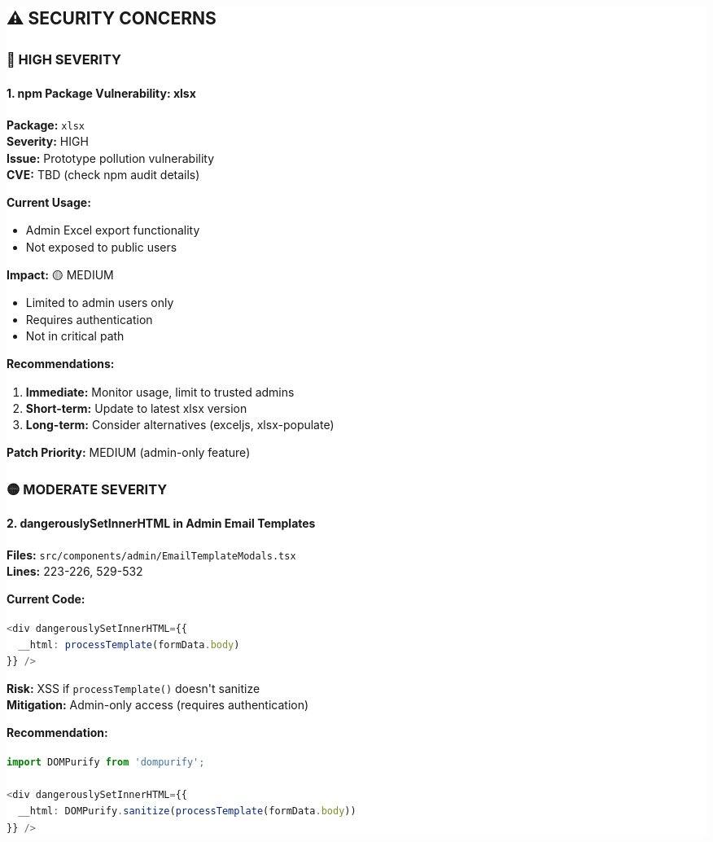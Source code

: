 
## ⚠️ SECURITY CONCERNS

### 🔴 HIGH SEVERITY

#### 1. npm Package Vulnerability: xlsx

**Package:** `xlsx`  
**Severity:** HIGH  
**Issue:** Prototype pollution vulnerability  
**CVE:** TBD (check npm audit details)

**Current Usage:**

- Admin Excel export functionality
- Not exposed to public users

**Impact:** 🟡 MEDIUM

- Limited to admin users only
- Requires authentication
- Not in critical path

**Recommendations:**

1. **Immediate:** Monitor usage, limit to trusted admins
2. **Short-term:** Update to latest xlsx version
3. **Long-term:** Consider alternatives (exceljs, xlsx-populate)

**Patch Priority:** MEDIUM (admin-only feature)

### 🟡 MODERATE SEVERITY

#### 2. dangerouslySetInnerHTML in Admin Email Templates

**Files:** `src/components/admin/EmailTemplateModals.tsx`  
**Lines:** 223-226, 529-532

**Current Code:**

```typescript
<div dangerouslySetInnerHTML={{
  __html: processTemplate(formData.body)
}} />
```

**Risk:** XSS if `processTemplate()` doesn't sanitize  
**Mitigation:** Admin-only access (requires authentication)

**Recommendation:**

```typescript
import DOMPurify from 'dompurify';

<div dangerouslySetInnerHTML={{
  __html: DOMPurify.sanitize(processTemplate(formData.body))
}} />
```

